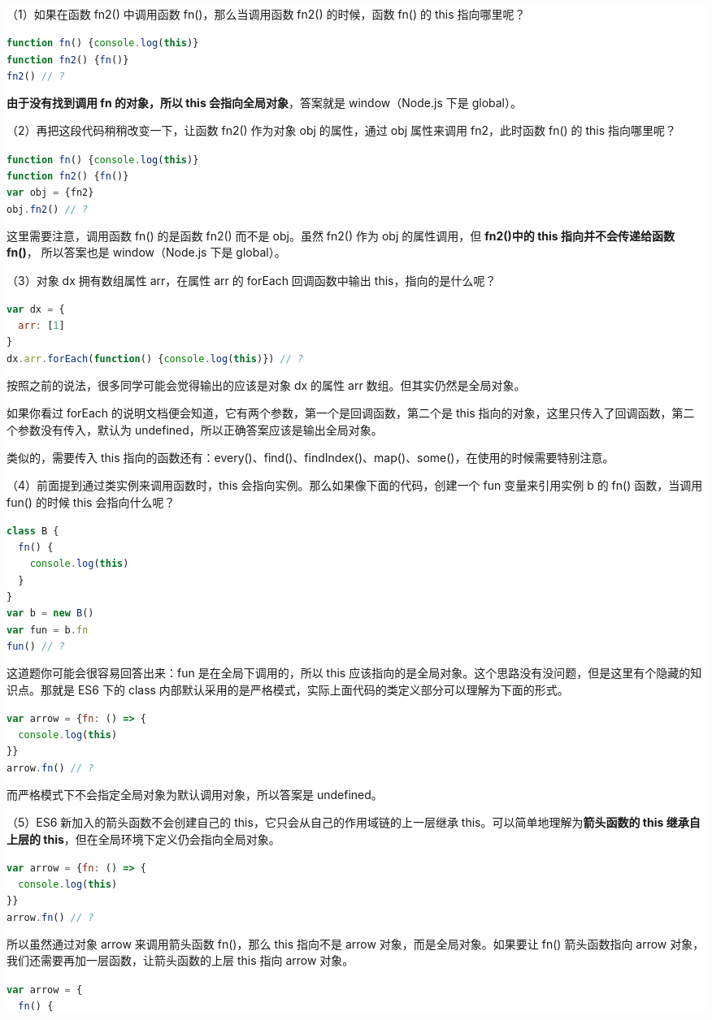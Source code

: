 （1）如果在函数 fn2() 中调用函数 fn()，那么当调用函数 fn2() 的时候，函数 fn() 的 this 指向哪里呢？
```javascript
function fn() {console.log(this)}
function fn2() {fn()}
fn2() // ?
```
**由于没有找到调用 fn 的对象，所以 this 会指向全局对象**，答案就是 window（Node.js 下是 global）。

（2）再把这段代码稍稍改变一下，让函数 fn2() 作为对象 obj 的属性，通过 obj 属性来调用 fn2，此时函数 fn() 的 this 指向哪里呢？
```javascript
function fn() {console.log(this)}
function fn2() {fn()}
var obj = {fn2}
obj.fn2() // ?

```
这里需要注意，调用函数 fn() 的是函数 fn2() 而不是 obj。虽然 fn2() 作为 obj 的属性调用，但 **fn2()中的 this 指向并不会传递给函数 fn()**， 所以答案也是 window（Node.js 下是 global）。

（3）对象 dx 拥有数组属性 arr，在属性 arr 的 forEach 回调函数中输出 this，指向的是什么呢？
```javascript
var dx = {
  arr: [1]
}
dx.arr.forEach(function() {console.log(this)}) // ?

```
按照之前的说法，很多同学可能会觉得输出的应该是对象 dx 的属性 arr 数组。但其实仍然是全局对象。

如果你看过 forEach 的说明文档便会知道，它有两个参数，第一个是回调函数，第二个是 this 指向的对象，这里只传入了回调函数，第二个参数没有传入，默认为 undefined，所以正确答案应该是输出全局对象。

类似的，需要传入 this 指向的函数还有：every()、find()、findIndex()、map()、some()，在使用的时候需要特别注意。

（4）前面提到通过类实例来调用函数时，this 会指向实例。那么如果像下面的代码，创建一个 fun 变量来引用实例 b 的 fn() 函数，当调用 fun() 的时候 this 会指向什么呢？
```javascript
class B {
  fn() {
    console.log(this)
  }
}
var b = new B()
var fun = b.fn
fun() // ?
```
这道题你可能会很容易回答出来：fun 是在全局下调用的，所以 this 应该指向的是全局对象。这个思路没有没问题，但是这里有个隐藏的知识点。那就是 ES6 下的 class 内部默认采用的是严格模式，实际上面代码的类定义部分可以理解为下面的形式。
```javascript
var arrow = {fn: () => {
  console.log(this)
}}
arrow.fn() // ?
```
而严格模式下不会指定全局对象为默认调用对象，所以答案是 undefined。

（5）ES6 新加入的箭头函数不会创建自己的 this，它只会从自己的作用域链的上一层继承 this。可以简单地理解为**箭头函数的 this 继承自上层的 this**，但在全局环境下定义仍会指向全局对象。
```javascript
var arrow = {fn: () => {
  console.log(this)
}}
arrow.fn() // ?

```
所以虽然通过对象 arrow 来调用箭头函数 fn()，那么 this 指向不是 arrow 对象，而是全局对象。如果要让 fn() 箭头函数指向 arrow 对象，我们还需要再加一层函数，让箭头函数的上层 this 指向 arrow 对象。
```javascript
var arrow = {
  fn() {
```
